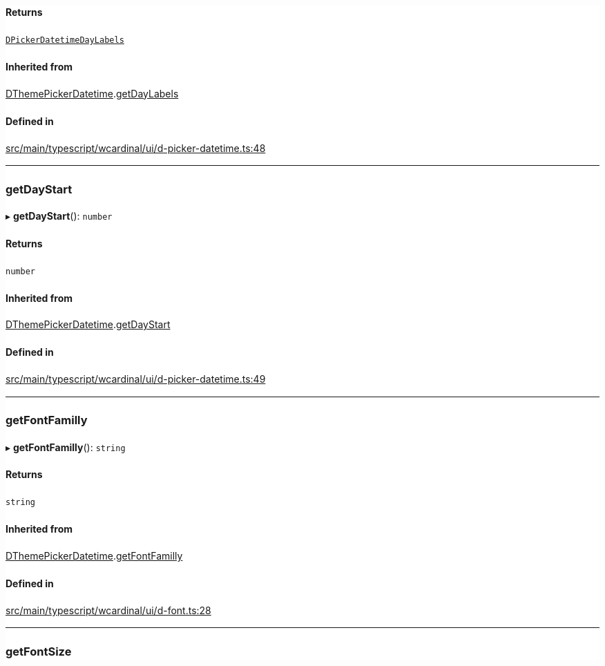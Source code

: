 #### Returns

[`DPickerDatetimeDayLabels`](../index.md#dpickerdatetimedaylabels)

#### Inherited from

[DThemePickerDatetime](DThemePickerDatetime.md).[getDayLabels](DThemePickerDatetime.md#getdaylabels)

#### Defined in

[src/main/typescript/wcardinal/ui/d-picker-datetime.ts:48](https://github.com/winter-cardinal/winter-cardinal-ui/blob/v0.310.1/src/main/typescript/wcardinal/ui/d-picker-datetime.ts#L48)

___

### getDayStart

▸ **getDayStart**(): `number`

#### Returns

`number`

#### Inherited from

[DThemePickerDatetime](DThemePickerDatetime.md).[getDayStart](DThemePickerDatetime.md#getdaystart)

#### Defined in

[src/main/typescript/wcardinal/ui/d-picker-datetime.ts:49](https://github.com/winter-cardinal/winter-cardinal-ui/blob/v0.310.1/src/main/typescript/wcardinal/ui/d-picker-datetime.ts#L49)

___

### getFontFamilly

▸ **getFontFamilly**(): `string`

#### Returns

`string`

#### Inherited from

[DThemePickerDatetime](DThemePickerDatetime.md).[getFontFamilly](DThemePickerDatetime.md#getfontfamilly)

#### Defined in

[src/main/typescript/wcardinal/ui/d-font.ts:28](https://github.com/winter-cardinal/winter-cardinal-ui/blob/v0.310.1/src/main/typescript/wcardinal/ui/d-font.ts#L28)

___

### getFontSize
